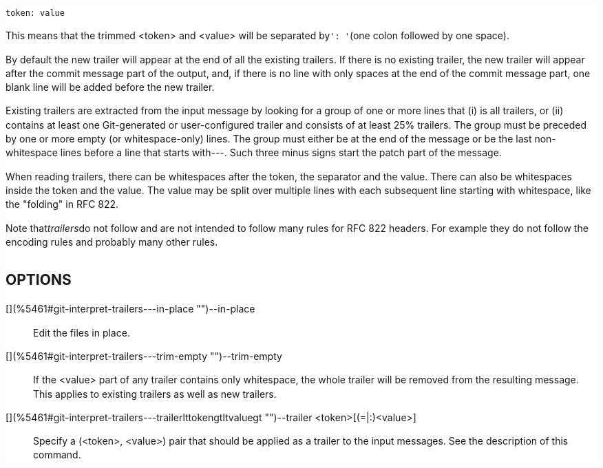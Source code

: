 

```
token: value
```




This means that the trimmed &lt;token&gt; and &lt;value&gt; will be separated by`': '`(one colon followed by one space).




By default the new trailer will appear at the end of all the existing trailers. If there is no existing trailer, the new trailer will appear after the commit message part of the output, and, if there is no line with only spaces at the end of the commit message part, one blank line will be added before the new trailer.




Existing trailers are extracted from the input message by looking for a group of one or more lines that (i) is all trailers, or (ii) contains at least one Git-generated or user-configured trailer and consists of at least 25% trailers. The group must be preceded by one or more empty (or whitespace-only) lines. The group must either be at the end of the message or be the last non-whitespace lines before a line that starts with<em>---</em>. Such three minus signs start the patch part of the message.




When reading trailers, there can be whitespaces after the token, the separator and the value. There can also be whitespaces inside the token and the value. The value may be split over multiple lines with each subsequent line starting with whitespace, like the &quot;folding&quot; in RFC 822.




Note that<em>trailers</em>do not follow and are not intended to follow many rules for RFC 822 headers. For example they do not follow the encoding rules and probably many other rules.





## [](%5461#_options "")OPTIONS<a name="_options"></a>
<dl><dt id='git-interpret-trailers---in-place'>[](%5461#git-interpret-trailers---in-place "")--in-place</dt><dd>

Edit the files in place.

</dd><dt id='git-interpret-trailers---trim-empty'>[](%5461#git-interpret-trailers---trim-empty "")--trim-empty</dt><dd>

If the &lt;value&gt; part of any trailer contains only whitespace, the whole trailer will be removed from the resulting message. This applies to existing trailers as well as new trailers.

</dd><dt id='git-interpret-trailers---trailerlttokengtltvaluegt'>[](%5461#git-interpret-trailers---trailerlttokengtltvaluegt "")--trailer &lt;token&gt;[(=|:)&lt;value&gt;]</dt><dd>

Specify a (&lt;token&gt;, &lt;value&gt;) pair that should be applied as a trailer to the input messages. See the description of this command.

